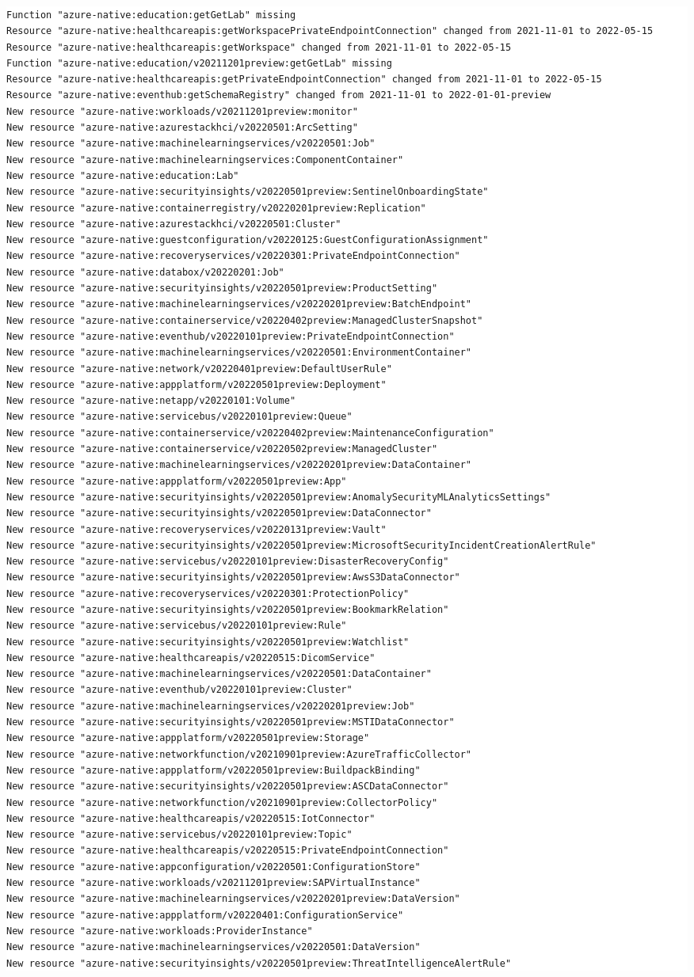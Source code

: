 ```
Function "azure-native:education:getGetLab" missing
Resource "azure-native:healthcareapis:getWorkspacePrivateEndpointConnection" changed from 2021-11-01 to 2022-05-15
Resource "azure-native:healthcareapis:getWorkspace" changed from 2021-11-01 to 2022-05-15
Function "azure-native:education/v20211201preview:getGetLab" missing
Resource "azure-native:healthcareapis:getPrivateEndpointConnection" changed from 2021-11-01 to 2022-05-15
Resource "azure-native:eventhub:getSchemaRegistry" changed from 2021-11-01 to 2022-01-01-preview
New resource "azure-native:workloads/v20211201preview:monitor"
New resource "azure-native:azurestackhci/v20220501:ArcSetting"
New resource "azure-native:machinelearningservices/v20220501:Job"
New resource "azure-native:machinelearningservices:ComponentContainer"
New resource "azure-native:education:Lab"
New resource "azure-native:securityinsights/v20220501preview:SentinelOnboardingState"
New resource "azure-native:containerregistry/v20220201preview:Replication"
New resource "azure-native:azurestackhci/v20220501:Cluster"
New resource "azure-native:guestconfiguration/v20220125:GuestConfigurationAssignment"
New resource "azure-native:recoveryservices/v20220301:PrivateEndpointConnection"
New resource "azure-native:databox/v20220201:Job"
New resource "azure-native:securityinsights/v20220501preview:ProductSetting"
New resource "azure-native:machinelearningservices/v20220201preview:BatchEndpoint"
New resource "azure-native:containerservice/v20220402preview:ManagedClusterSnapshot"
New resource "azure-native:eventhub/v20220101preview:PrivateEndpointConnection"
New resource "azure-native:machinelearningservices/v20220501:EnvironmentContainer"
New resource "azure-native:network/v20220401preview:DefaultUserRule"
New resource "azure-native:appplatform/v20220501preview:Deployment"
New resource "azure-native:netapp/v20220101:Volume"
New resource "azure-native:servicebus/v20220101preview:Queue"
New resource "azure-native:containerservice/v20220402preview:MaintenanceConfiguration"
New resource "azure-native:containerservice/v20220502preview:ManagedCluster"
New resource "azure-native:machinelearningservices/v20220201preview:DataContainer"
New resource "azure-native:appplatform/v20220501preview:App"
New resource "azure-native:securityinsights/v20220501preview:AnomalySecurityMLAnalyticsSettings"
New resource "azure-native:securityinsights/v20220501preview:DataConnector"
New resource "azure-native:recoveryservices/v20220131preview:Vault"
New resource "azure-native:securityinsights/v20220501preview:MicrosoftSecurityIncidentCreationAlertRule"
New resource "azure-native:servicebus/v20220101preview:DisasterRecoveryConfig"
New resource "azure-native:securityinsights/v20220501preview:AwsS3DataConnector"
New resource "azure-native:recoveryservices/v20220301:ProtectionPolicy"
New resource "azure-native:securityinsights/v20220501preview:BookmarkRelation"
New resource "azure-native:servicebus/v20220101preview:Rule"
New resource "azure-native:securityinsights/v20220501preview:Watchlist"
New resource "azure-native:healthcareapis/v20220515:DicomService"
New resource "azure-native:machinelearningservices/v20220501:DataContainer"
New resource "azure-native:eventhub/v20220101preview:Cluster"
New resource "azure-native:machinelearningservices/v20220201preview:Job"
New resource "azure-native:securityinsights/v20220501preview:MSTIDataConnector"
New resource "azure-native:appplatform/v20220501preview:Storage"
New resource "azure-native:networkfunction/v20210901preview:AzureTrafficCollector"
New resource "azure-native:appplatform/v20220501preview:BuildpackBinding"
New resource "azure-native:securityinsights/v20220501preview:ASCDataConnector"
New resource "azure-native:networkfunction/v20210901preview:CollectorPolicy"
New resource "azure-native:healthcareapis/v20220515:IotConnector"
New resource "azure-native:servicebus/v20220101preview:Topic"
New resource "azure-native:healthcareapis/v20220515:PrivateEndpointConnection"
New resource "azure-native:appconfiguration/v20220501:ConfigurationStore"
New resource "azure-native:workloads/v20211201preview:SAPVirtualInstance"
New resource "azure-native:machinelearningservices/v20220201preview:DataVersion"
New resource "azure-native:appplatform/v20220401:ConfigurationService"
New resource "azure-native:workloads:ProviderInstance"
New resource "azure-native:machinelearningservices/v20220501:DataVersion"
New resource "azure-native:securityinsights/v20220501preview:ThreatIntelligenceAlertRule"
```